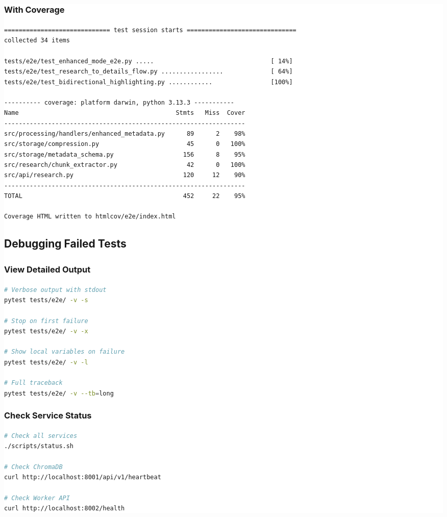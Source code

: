 ### With Coverage

```
============================= test session starts ==============================
collected 34 items

tests/e2e/test_enhanced_mode_e2e.py .....                                [ 14%]
tests/e2e/test_research_to_details_flow.py .................             [ 64%]
tests/e2e/test_bidirectional_highlighting.py ............                [100%]

---------- coverage: platform darwin, python 3.13.3 -----------
Name                                           Stmts   Miss  Cover
------------------------------------------------------------------
src/processing/handlers/enhanced_metadata.py      89      2    98%
src/storage/compression.py                        45      0   100%
src/storage/metadata_schema.py                   156      8    95%
src/research/chunk_extractor.py                   42      0   100%
src/api/research.py                              120     12    90%
------------------------------------------------------------------
TOTAL                                            452     22    95%

Coverage HTML written to htmlcov/e2e/index.html
```

## Debugging Failed Tests

### View Detailed Output

```bash
# Verbose output with stdout
pytest tests/e2e/ -v -s

# Stop on first failure
pytest tests/e2e/ -v -x

# Show local variables on failure
pytest tests/e2e/ -v -l

# Full traceback
pytest tests/e2e/ -v --tb=long
```

### Check Service Status

```bash
# Check all services
./scripts/status.sh

# Check ChromaDB
curl http://localhost:8001/api/v1/heartbeat

# Check Worker API
curl http://localhost:8002/health
```
